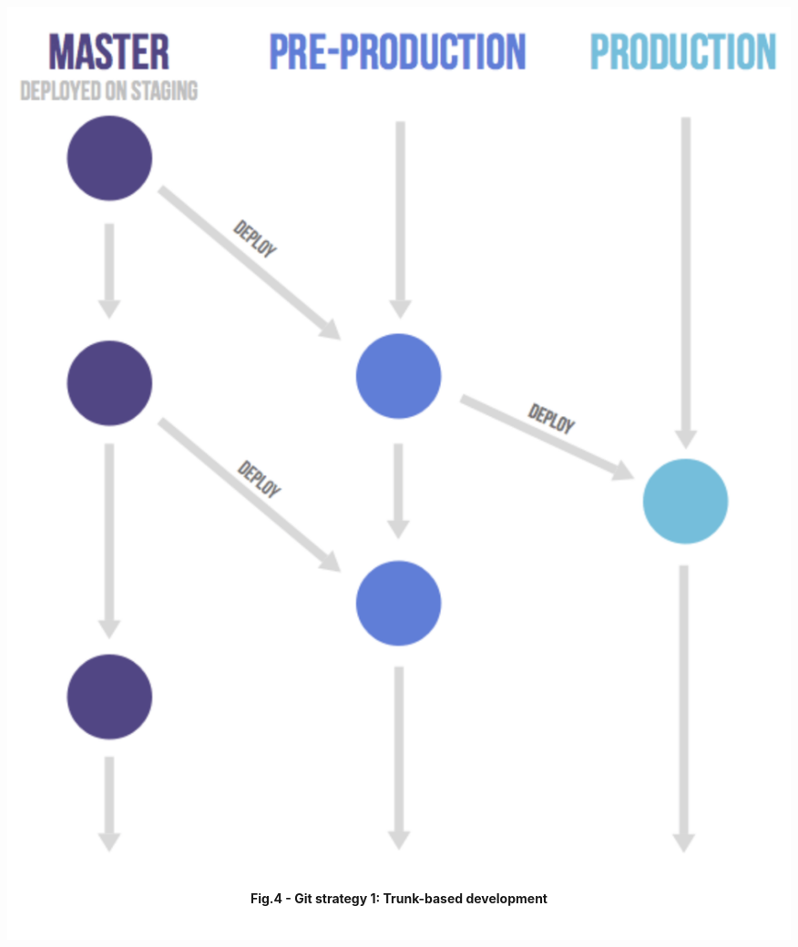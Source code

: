![alt text](res/images/gitlabflow.png "Title")
<figcaption align = "center"><b>Fig.4 - Git strategy 1: Trunk-based development</b></figcaption>

&emsp;
